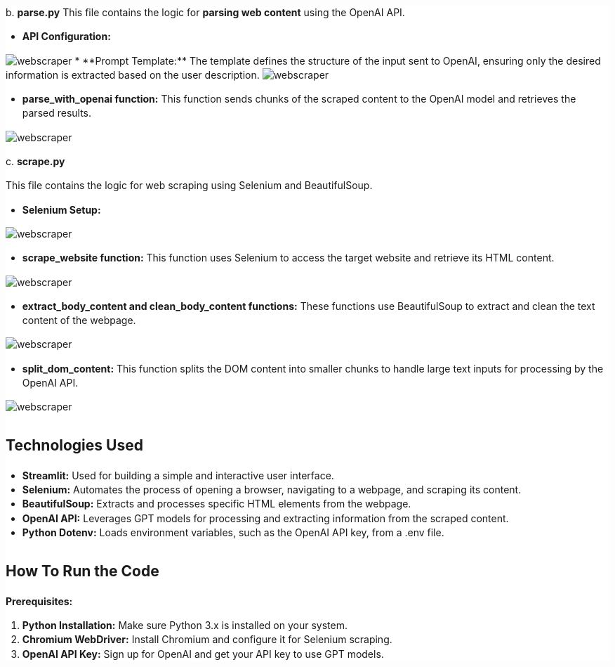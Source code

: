b. **parse.py**
This file contains the logic for **parsing web content** using the OpenAI API.

* **API Configuration:**

<img width="722" alt="webscraper" src="https://github.com/Dev-Godswill/picture-files/blob/main/31.png?raw=true">
* **Prompt Template:** The template defines the structure of the input sent to OpenAI, ensuring only the desired information is extracted based on the user description.

<img width="722" alt="webscraper" src="https://github.com/Dev-Godswill/picture-files/blob/main/32.png?raw=true">

* **parse_with_openai function:** This function sends chunks of the scraped content to the OpenAI model and retrieves the parsed results.

<img width="722" alt="webscraper" src="https://github.com/Dev-Godswill/picture-files/blob/main/33.png?raw=true">

c. **scrape.py**

This file contains the logic for web scraping using Selenium and BeautifulSoup.

* **Selenium Setup:**

<img width="722" alt="webscraper" src="https://github.com/Dev-Godswill/picture-files/blob/main/34.png?raw=true">

* **scrape_website function:** This function uses Selenium to access the target website and retrieve its HTML content.

<img width="722" alt="webscraper" src="https://github.com/Dev-Godswill/picture-files/blob/main/35.png?raw=true">

* **extract_body_content and clean_body_content functions:** These functions use BeautifulSoup to extract and clean the text content of the webpage.

<img width="722" alt="webscraper" src="https://github.com/Dev-Godswill/picture-files/blob/main/36.png?raw=true">

* **split_dom_content:** This function splits the DOM content into smaller chunks to handle large text inputs for processing by the OpenAI API.

<img width="722" alt="webscraper" src="https://github.com/Dev-Godswill/picture-files/blob/main/37.png?raw=true">

## Technologies Used
* **Streamlit:** Used for building a simple and interactive user interface.
* **Selenium:** Automates the process of opening a browser, navigating to a webpage, and scraping its content.
* **BeautifulSoup:** Extracts and processes specific HTML elements from the webpage.
* **OpenAI API:** Leverages GPT models for processing and extracting information from the scraped content.
* **Python Dotenv:** Loads environment variables, such as the OpenAI API key, from a .env file.

## How To Run the Code
**Prerequisites:**
1. **Python Installation:** Make sure Python 3.x is installed on your system.
2. **Chromium WebDriver:** Install Chromium and configure it for Selenium scraping.
3. **OpenAI API Key:** Sign up for OpenAI and get your API key to use GPT models.
